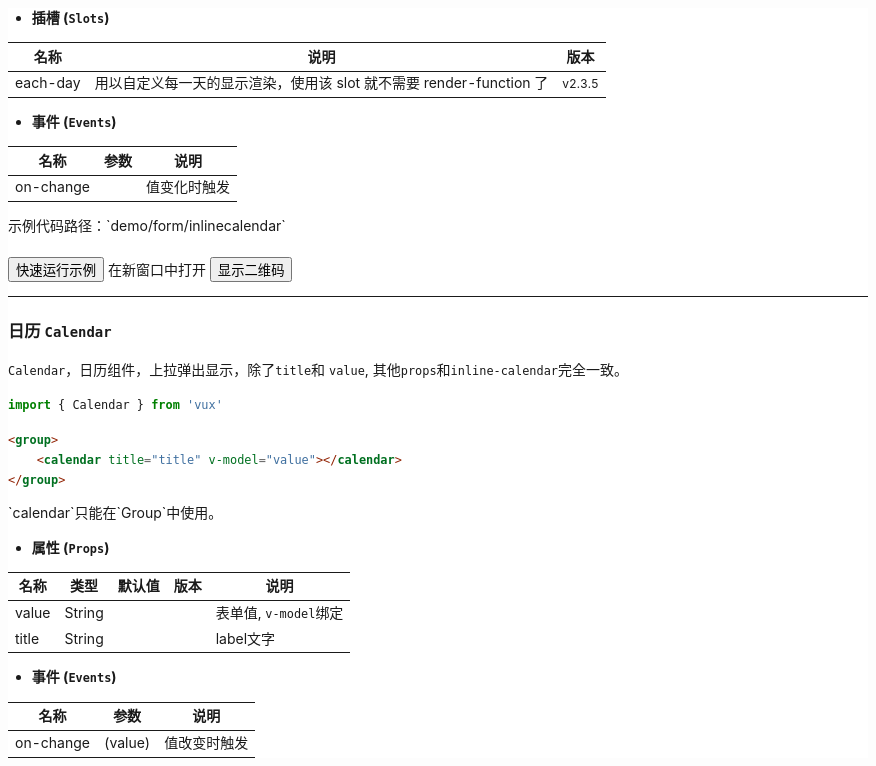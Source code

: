* **插槽 (`Slots`)**

|  名称  |  说明  |  版本  |
|-------|-------|-------|
| <span class="prop-key" style="white-space:nowrap;">each-day</span> | 用以自定义每一天的显示渲染，使用该 slot 就不需要 render-function 了 | <span style="font-size:12px;white-space:nowrap;">v2.3.5</span> |

* **事件 (`Events`)**

|  名称  |  参数  |  说明  |
|-------|-------|-------|
| <span class="prop-key" style="white-space:nowrap;">on-change</span> |   &nbsp; | 值变化时触发 |

<p class="tip demo-tip" key="/form/inlinecalendar">
    示例代码路径：`demo/form/inlinecalendar`
    <br/><br/>
    <button class="docute-button docute-button-success">快速运行示例</button>
    <a class="docute-button docute-button-primary" target="_blank">在新窗口中打开</a>
    <button class="docute-button docute-button-qrcode" target="_blank">显示二维码</button>
</p>


---


### 日历 `Calendar`

`Calendar`，日历组件，上拉弹出显示，除了`title`和 `value`, 其他`props`和`inline-calendar`完全一致。

``` js
import { Calendar } from 'vux'
```

```html
<group>
    <calendar title="title" v-model="value"></calendar>
</group>
```

<p class="warning">
    `calendar`只能在`Group`中使用。
</p>

* **属性 (`Props`)**

|  名称  | 类型  |  默认值  |  版本  |  说明  |
|-------|-------|-------|-------|-------|
| <span class="prop-key" style="white-space:nowrap;">value</span> | <span class="type type-string">String</span> | &nbsp; | &nbsp; | 表单值, `v-model`绑定 |
| <span class="prop-key" style="white-space:nowrap;">title</span> | <span class="type type-string">String</span> | &nbsp; | &nbsp; | label文字 |

* **事件 (`Events`)**

|  名称  |  参数  |  说明  |
|-------|-------|-------|
| <span class="prop-key" style="white-space:nowrap;">on-change</span> |   (value) | 值改变时触发 |
